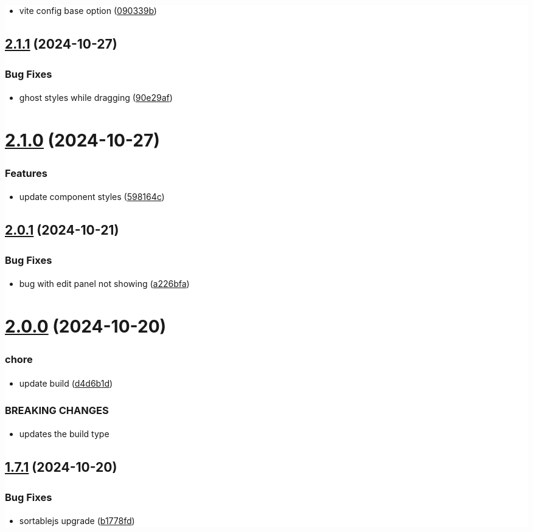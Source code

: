 * vite config base option ([090339b](https://github.com/Draggable/formeo/commit/090339bba67fa21234dc209c43566651a06f0101))

## [2.1.1](https://github.com/Draggable/formeo/compare/v2.1.0...v2.1.1) (2024-10-27)


### Bug Fixes

* ghost styles while dragging ([90e29af](https://github.com/Draggable/formeo/commit/90e29aff2bd35629a52d8c6eef1568c231dc7468))

# [2.1.0](https://github.com/Draggable/formeo/compare/v2.0.1...v2.1.0) (2024-10-27)


### Features

* update component styles ([598164c](https://github.com/Draggable/formeo/commit/598164c94053aebd838804161491c973b4a68268))

## [2.0.1](https://github.com/Draggable/formeo/compare/v2.0.0...v2.0.1) (2024-10-21)


### Bug Fixes

* bug with edit panel not showing ([a226bfa](https://github.com/Draggable/formeo/commit/a226bfad487a12b5633c73b45019e4d6d1231659))

# [2.0.0](https://github.com/Draggable/formeo/compare/v1.7.1...v2.0.0) (2024-10-20)


### chore

* update build ([d4d6b1d](https://github.com/Draggable/formeo/commit/d4d6b1d05426a90a2a8a49ca0f538fc3b5864b9b))


### BREAKING CHANGES

* updates the build type

## [1.7.1](https://github.com/Draggable/formeo/compare/v1.7.0...v1.7.1) (2024-10-20)


### Bug Fixes

* sortablejs upgrade ([b1778fd](https://github.com/Draggable/formeo/commit/b1778fd19f09015139ba5ef4f04ce58e4d579833))
